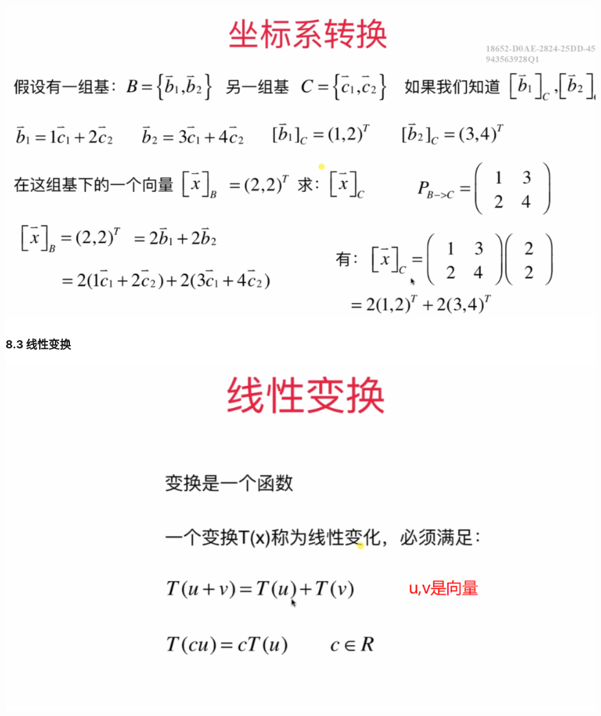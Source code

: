![image-20201214165804136](images/image-20201214165804136.png)

### 8.3 线性变换

![image-20201214170144670](images/image-20201214170144670.png)
